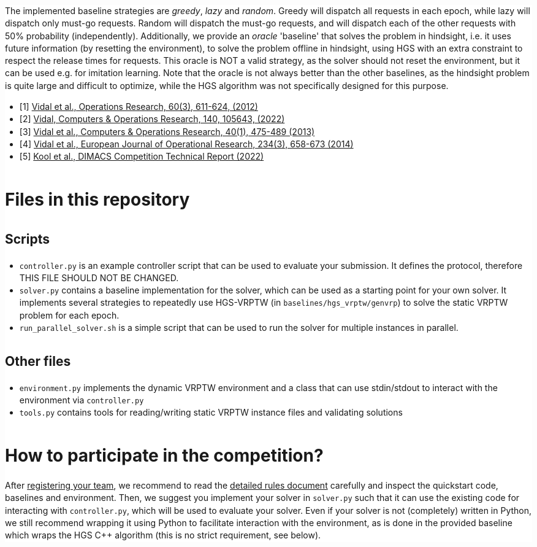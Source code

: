 The implemented baseline strategies are *greedy*, *lazy* and *random*. Greedy will dispatch all requests in each epoch, while lazy will dispatch only must-go requests. Random will dispatch the must-go requests, and will dispatch each of the other requests with 50% probability (independently). Additionally, we provide an *oracle* 'baseline' that solves the problem in hindsight, i.e. it uses future information (by resetting the environment), to solve the problem offline in hindsight, using HGS with an extra constraint to respect the release times for requests. This oracle is NOT a valid strategy, as the solver should not reset the environment, but it can be used e.g. for imitation learning. Note that the oracle is not always better than the other baselines, as the hindsight problem is quite large and difficult to optimize, while the HGS algorithm was not specifically designed for this purpose.

* [1] [Vidal et al., Operations Research, 60(3), 611-624, (2012)](https://www.cirrelt.ca/DocumentsTravail/CIRRELT-2011-05.pdf) 
* [2] [Vidal, Computers & Operations Research, 140, 105643, (2022)](https://arxiv.org/pdf/2012.10384.pdf) 
* [3] [Vidal et al., Computers & Operations Research, 40(1), 475-489 (2013)](https://www.cirrelt.ca/DocumentsTravail/CIRRELT-2011-61.pdf) 
* [4] [Vidal et al., European Journal of Operational Research, 234(3), 658-673 (2014)](https://www.cirrelt.ca/DocumentsTravail/CIRRELT-2013-22.pdf) 
* [5] [Kool et al., DIMACS Competition Technical Report (2022)](https://wouterkool.github.io/pdf/paper-kool-hgs-vrptw.pdf)

# Files in this repository

## Scripts
* `controller.py` is an example controller script that can be used to evaluate your submission. It defines the protocol, therefore THIS FILE SHOULD NOT BE CHANGED.
* `solver.py` contains a baseline implementation for the solver, which can be used as a starting point for your own solver. It implements several strategies to repeatedly use HGS-VRPTW (in `baselines/hgs_vrptw/genvrp`) to solve the static VRPTW problem for each epoch.
* `run_parallel_solver.sh` is a simple script that can be used to run the solver for multiple instances in parallel.

## Other files
* `environment.py` implements the dynamic VRPTW environment and a class that can use stdin/stdout to interact with the environment via `controller.py`
* `tools.py` contains tools for reading/writing static VRPTW instance files and validating solutions

# How to participate in the competition?
After [registering your team](https://euro-neurips-vrp-2022.challenges.ortec.com/#registration), we recommend to read the [detailed rules document](https://euro-neurips-vrp-2022.challenges.ortec.com/#rules) carefully and inspect the quickstart code, baselines and environment. Then, we suggest you implement your solver in `solver.py` such that it can use the existing code for interacting with `controller.py`, which will be used to evaluate your solver. Even if your solver is not (completely) written in Python, we still recommend wrapping it using Python to facilitate interaction with the environment, as is done in the provided baseline which wraps the HGS C++ algorithm (this is no strict requirement, see below).
